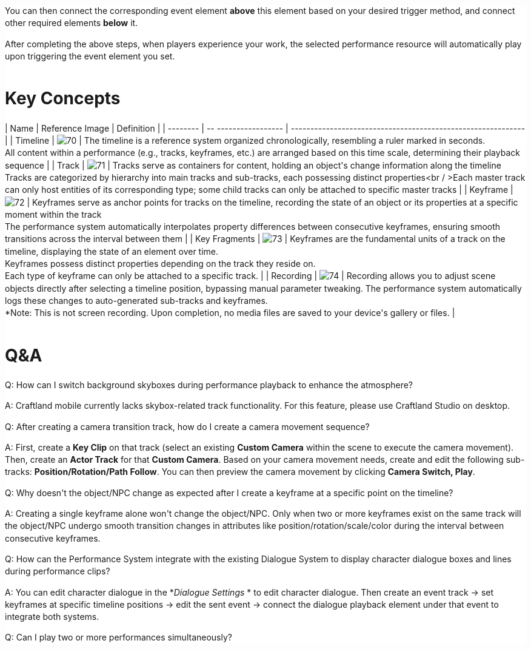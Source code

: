 You can then connect the corresponding event element **above** this element based on your desired trigger method, and connect other required elements **below** it.

After completing the above steps, when players experience your work, the selected performance resource will automatically play upon triggering the event element you set.

# Key Concepts

| Name | Reference Image | Definition |
| -------- | -- ----------------- | ------------------------------------------------------------ |
| Timeline | ![70](https://dl.dir.freefiremobile.com/common/OB46/CSH/OfficialWeb/TimelineCL/70.png) | The timeline is a reference system organized chronologically, resembling a ruler marked in seconds. <br />All content within a performance (e.g., tracks, keyframes, etc.) are arranged based on this time scale, determining their playback sequence |
| Track | ![71](https://dl.dir.freefiremobile.com/common/OB46/CSH/OfficialWeb/TimelineCL/71.png) | Tracks serve as containers for content, holding an object's change information along the timeline<br />Tracks are categorized by hierarchy into main tracks and sub-tracks, each possessing distinct properties<br / >Each master track can only host entities of its corresponding type; some child tracks can only be attached to specific master tracks |
| Keyframe | ![72](https://dl.dir.freefiremobile.com/common/OB46/CSH/OfficialWeb/TimelineCL/72.png) | Keyframes serve as anchor points for tracks on the timeline, recording the state of an object or its properties at a specific moment within the track<br />The performance system automatically interpolates property differences between consecutive keyframes, ensuring smooth transitions across the interval between them |
| Key Fragments | ![73](https://dl.dir.freefiremobile.com/common/OB46/CSH/OfficialWeb/TimelineCL/73.png) | Keyframes are the fundamental units of a track on the timeline, displaying the state of an element over time. <br />Keyframes possess distinct properties depending on the track they reside on. <br />Each type of keyframe can only be attached to a specific track. |
| Recording | ![74](https://dl.dir.freefiremobile.com/common/OB46/CSH/OfficialWeb/TimelineCL/74.png) | Recording allows you to adjust scene objects directly after selecting a timeline position, bypassing manual parameter tweaking. The performance system automatically logs these changes to auto-generated sub-tracks and keyframes.<br />*Note: This is not screen recording. Upon completion, no media files are saved to your device's gallery or files. |

# Q&A

Q: How can I switch background skyboxes during performance playback to enhance the atmosphere?

A: Craftland mobile currently lacks skybox-related track functionality. For this feature, please use Craftland Studio on desktop.



Q: After creating a camera transition track, how do I create a camera movement sequence?

A: First, create a **Key Clip** on that track (select an existing **Custom Camera** within the scene to execute the camera movement). Then, create an **Actor Track** for that **Custom Camera**. Based on your camera movement needs, create and edit the following sub-tracks: **Position/Rotation/Path Follow**. You can then preview the camera movement by clicking **Camera Switch, Play**.



Q: Why doesn't the object/NPC change as expected after I create a keyframe at a specific point on the timeline?

A: Creating a single keyframe alone won't change the object/NPC. Only when two or more keyframes exist on the same track will the object/NPC undergo smooth transition changes in attributes like position/rotation/scale/color during the interval between consecutive keyframes.



Q: How can the Performance System integrate with the existing Dialogue System to display character dialogue boxes and lines during performance clips?

A: You can edit character dialogue in the **Dialogue Settings* * to edit character dialogue. Then create an event track → set keyframes at specific timeline positions → edit the sent event → connect the dialogue playback element under that event to integrate both systems.



Q: Can I play two or more performances simultaneously?
